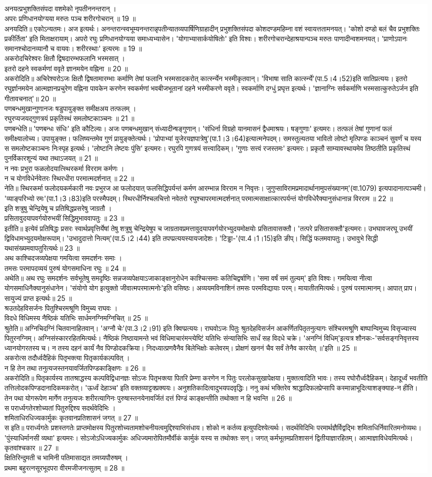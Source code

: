 अनयत्प्रभुशक्तिसंपदा वशमेको नृपतीननन्तरान् ।  
अपरः प्रणिधानयोग्यया मरुतः पञ्च शरीरगोचरान् ॥ 19 ॥  
अनयदिति॥ एकोऽन्यतमः। अज इत्यर्थः। अनन्तरान्स्वभूम्यनन्तरान्नृपतीन्यातव्यपार्षिणिग्राहादीन् प्रभुशक्तिसंपदा कोशदण्डमहिम्ना वशं स्वायत्ततामनयत्। 'कोशो दण्डो बलं चैव प्रभुशक्तिः प्रकीर्तिता' इति मिताक्षरायाम्। अपरो रघुः प्रणिधानयोग्यया समाध्यभ्यासेन। 'योगाभ्यासार्कयोषितोः' इति विश्वः। शरीरगोचरान्देहाश्रयान्पञ्च मरुतः पाणादीन्वशमनयत्। 'प्राणोऽपानः समानश्चोदानव्यानौ च वायवः। शरीरस्थाः' इत्यरमः ॥ 19 ॥  
अकरोदचिरेश्वरः क्षितौ द्विषदारम्भफलानि भस्मसात् ।  
इतरो दहने स्वकर्मणां ववृते ज्ञानमयेन वह्निना ॥ 20 ॥  
अकरोदिति॥ अचिरेश्वरोऽजः क्षितौ द्विषतामारम्भाः कर्माणि तेषां फलानि भस्मसादकरोत् कार्त्स्न्येन भस्मीकृतवान्। 'विभाषा साति कार्त्स्न्ये'(पा.5।4।52)इति सातिप्रत्ययः। इतरो रघुर्ज्ञानमयेन आत्मज्ञानप्रचुरेण वह्निना पावकेन करणेन स्वकर्मणां भवबीजभूतानां दहने भस्मीकरणे ववृते। स्वकर्माणि दग्धुं प्रघृत्त इत्यर्थः। 'ज्ञानाग्निः सर्वकर्माणि भस्मसात्कुरुतेऽर्जन इति गीतावचनात्'॥ 20 ॥  
पणबन्धमुखान्गुणानजः षडुपायुङ्क्त समीक्षअय तत्फलम् ।  
रघुरप्यजयद्गुणत्रयं प्रकृतिस्थं समलोष्टकाञ्चनः ॥ 21 ॥  
पणबन्धेति॥ 'पणबन्धः संधिः' इति कौटिल्यः। अजः पणबन्धमुखान् संध्यादीन्षङ्गुणान्। 'संधिर्ना विग्रहो यानमासनं द्वैधमाश्रयः। षङ्गुणाः' इत्यमरः। तत्फलं तेषां गुणानां फलं समीक्ष्यालोच्य। उपायुङ्क्त। फलिष्यन्तमेव गुणं प्रायुङ्क्तेत्यर्थः। 'प्रोपाभ्यां युजेरयज्ञपात्रेषु'(पा.1।3।64)इत्यात्मनेपदम्। समस्तुल्यतया भावितो लोष्टो मृत्पिण्डः काञ्चनं सुवर्णं च यस्य स समलोष्टकाञ्चनः निःस्पृह इत्यर्थः। 'लोष्टानि लेष्टवः पुंसि' इत्यमरः। रघुरपि गुणत्रयं सत्त्वादिकम्। 'गुणाः सत्त्वं रजस्तमः' इत्यमरः। प्रकृतौ साम्यावस्थायमेव तिष्ठतीति प्रकृतिस्थं पुनर्विकारशून्यं यथा तथाऽजयत् ॥ 21 ॥  
न नवः प्रभुरा फळलोदयात्स्थिरकर्मा विरराम कर्मणः ।  
न च योगविधेर्नवेतरः स्थिरधीरा परमात्मदर्शनात् ॥ 22 ॥  
नेति॥ स्थिरकर्मा फलोदयकर्मकारी नवः प्रभुरज आ फलोदयात् फलसिद्धिपर्यन्तं कर्मण आरम्भान्न विरराम न निवृत्तः। जुगुप्साविरामप्रमादार्थानामुपसंख्यानम्'(वा.1079) इत्यपादानात्पञ्चमी। 'व्याङ्परिभ्यो रमः'(पा.1।3।83)इति परस्मैपदम्। स्थिरधीर्निश्चलचित्तो नवेतरो रघुश्चापरमात्मदर्शनात् परमात्मसाक्षात्कारपर्यन्तं योगविधेरैक्यानुसंधानान्न विरराम ॥ 22 ॥  
इति शत्रुषु चेन्द्रियेषु च प्रतिषिद्धप्रसरेषु जाग्रतौ ।  
प्रसितावुदयापवर्गयोरुभयीं सिद्धिमुभाववापतुः ॥ 23 ॥  
इतीति॥ इत्येवं प्रतिषिद्धः प्रसरः स्वार्थप्रवृत्तिर्येषां तेषु शत्रुषु चेन्द्रियेषुप च जाग्रतावप्रमत्तावुदयापवर्गयोरभ्युदयमोक्षयोः प्रसितावासक्तौ। 'तत्परे प्रसितासक्तौ'इत्यमरः। उभघावजरघू उभयीं द्विविधामभ्युदयमोक्षरूपाम्। 'उभादुदात्तो नित्यम्'(पा.5।2।44) इति तपप्प्रत्ययस्यायजादेशः। 'टिड्ढा-'(पा.4।1।15)इति ङीप्। सिद्धिं फलमवापतुः। उभावुभे सिद्धी यथासंख्यमवापतुरित्यर्थः॥ 23 ॥  
अथ काश्चिदजव्यपेक्षया गमयित्वा समदर्शनः समाः ।  
तमसः परमापदव्ययं पुरुषं योगसमाधिना रघुः ॥ 24 ॥  
अथेति॥ अथ रघुः समदर्शनः सर्वभूतेषु समदृष्ठिः सन्नजव्यपेक्षयाऽजाकाङ्क्षानुरोधेन काश्चित्समाः कतिचिद्वर्षाणि। 'समा वर्षं समं तुल्यम्' इति विश्वः। गमयित्वा नीत्वा योगसमाधिनैक्यानुसंधानेन। 'संयोगो योग इत्युक्तो जीवात्मपरमात्मनोः'इति वसिष्ठः। अव्ययमविनाशिनं तमसः परमविद्यायाः परम्। मायातीतमित्यर्थः। पुरुषं परमात्मानम्। आपात् प्राप। सायुज्यं प्राप्त इत्यर्थः॥ 25 ॥  
श्रउतदेहविसर्जनः पितुश्चिरमश्रूणि विमुच्य राघवः ।  
विदधे विधिमस्य नैष्ठिकं यतिभिः सार्धमनग्निमग्निचित् ॥ 25 ॥  
श्रुतेति॥ अग्निचिदग्निं चितवानाहितवान्। 'अग्नौ चेः'(पा.3।2।91) इति क्विप्प्रत्ययः। राघवोऽजः पितुः श्रुतदेहविसर्जन आकर्णितपितृतनुत्यागः संश्चिरमश्रूणि बाष्पान्विमुच्य विसृज्यास्य पितुरनग्निम्। अग्निसंस्काररहितमित्यर्थः। नैष्ठिकं निष्ठायामन्ते भवं विधिमाचारंमन्त्येष्टिं यतिभिः संन्यासिभिः सार्धं सह विदधे चक्रे। 'अनग्निं विधिम्'इत्यत्र शौनकः-'सर्वसङ्गनिवृत्तस्य ध्यानयोगरतस्य च। न तस्य दहनं कार्यं नैव पिण्डोदकक्रिया। निदध्यात्प्रणवैनैव बिलेभिक्षोः कलेवरम्। प्रोक्षणं खननं चैव सर्वं तेनैव कारयेत् ॥'इति ॥ 25 ॥  
अकरोत्स तदौर्ध्वदैहिकं पितृभक्त्या पितृकार्यकल्पवित् ।  
न हि तेन तथा तनुत्यजस्तनयावर्जितपिण्डकाङ्क्षिणः ॥ 26 ॥  
अकरोदिति॥ पितृकार्यस्य तातश्राद्धस्य कल्पविद्विधानज्ञः सोऽजः पितृभक्त्या पितरि प्रेम्णा करणेन न पितुः परलोकसुखापेक्षया। मुक्तत्वादिति भावः। तस्य रघोरौर्ध्वदैहिकम्। देहादूर्ध्वं भवतीति तत्तिलोदकपिण्डदानादिकमकरोत्। 'ऊर्ध्वं देहाञ्च' इति वक्तव्याट्टक्प्रक्ययः। अनुशतिकादित्वादुभयपदवृद्धिः। ननु कथं भक्तिरेव श्राद्धादिफलप्रेप्सापि कस्मान्नाभूदित्याशङ्क्याह-न हीति। तेन पथा योगरूपेण मार्गेण तनुत्यजः शरीरत्यागिनः पुरुषास्तनयेनावर्जितं दत्तं पिण्डं काङ्क्षन्तीति तथोक्ता न हि भवन्ति ॥ 26 ॥  
स परार्ध्यगतेरशोच्यतां पितुरुद्दिश्य सदर्थवेदिभिः ।  
शमिताधिरधिज्यकार्मुकः कृतवानप्रतिशासनं जगत् ॥ 27 ॥  
स इति॥ परार्ध्यगतेः प्रशस्तगतेः प्राप्तमोक्षस्य पितुरशोच्यतामशोचनीयत्वमुद्दिश्याभिसंधाय। शोको न कर्तव्य इत्युपदिश्येत्यर्थः। सदर्थविदिभिः परमार्थज्ञैर्विद्वद्भिः शमिताधिर्निवारितमनोव्यथः। 'पुंस्याधिर्मानसी व्यथा' इत्यमरः। सोऽजोऽधिज्यकार्मुकः अधिज्यमारोपितमौर्वीकं कार्मुकं यस्य स तथोक्तः सन्। जगत् कर्मभूतमप्रतिशासनं द्वितीयाज्ञारहितम्। आत्माज्ञाविधेयमित्यर्थः। कृतवांश्चकार ॥ 27 ॥  
क्षितिरिन्दुमती च भामिनी पतिमासाद्यत तमग्र्यपौरुषम् ।  
प्रथमा बहुरत्नसूरभूदपरा वीरमजीजनत्सुतम् ॥ 28 ॥  